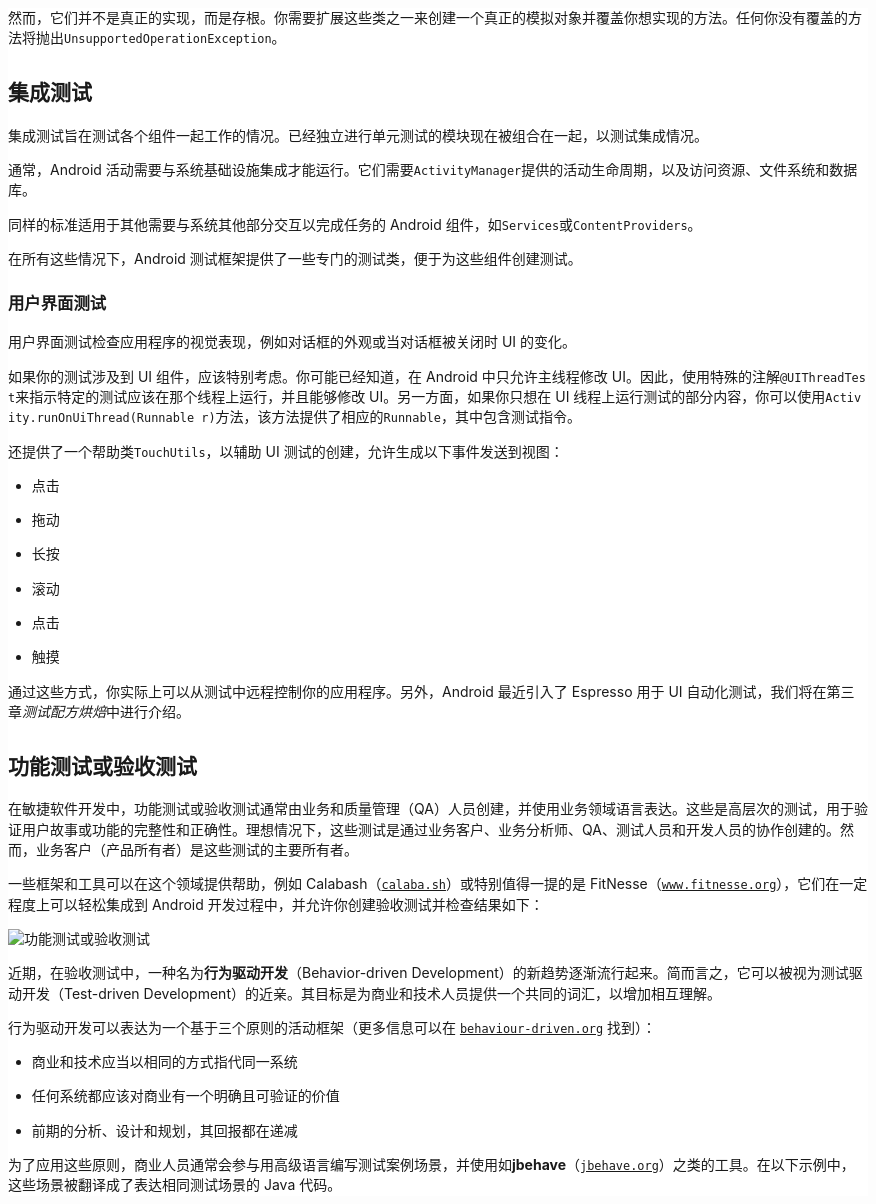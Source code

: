 然而，它们并不是真正的实现，而是存根。你需要扩展这些类之一来创建一个真正的模拟对象并覆盖你想实现的方法。任何你没有覆盖的方法将抛出`UnsupportedOperationException`。

## 集成测试

集成测试旨在测试各个组件一起工作的情况。已经独立进行单元测试的模块现在被组合在一起，以测试集成情况。

通常，Android 活动需要与系统基础设施集成才能运行。它们需要`ActivityManager`提供的活动生命周期，以及访问资源、文件系统和数据库。

同样的标准适用于其他需要与系统其他部分交互以完成任务的 Android 组件，如`Services`或`ContentProviders`。

在所有这些情况下，Android 测试框架提供了一些专门的测试类，便于为这些组件创建测试。

### 用户界面测试

用户界面测试检查应用程序的视觉表现，例如对话框的外观或当对话框被关闭时 UI 的变化。

如果你的测试涉及到 UI 组件，应该特别考虑。你可能已经知道，在 Android 中只允许主线程修改 UI。因此，使用特殊的注解`@UIThreadTest`来指示特定的测试应该在那个线程上运行，并且能够修改 UI。另一方面，如果你只想在 UI 线程上运行测试的部分内容，你可以使用`Activity.runOnUiThread(Runnable r)`方法，该方法提供了相应的`Runnable`，其中包含测试指令。

还提供了一个帮助类`TouchUtils`，以辅助 UI 测试的创建，允许生成以下事件发送到视图：

+   点击

+   拖动

+   长按

+   滚动

+   点击

+   触摸

通过这些方式，你实际上可以从测试中远程控制你的应用程序。另外，Android 最近引入了 Espresso 用于 UI 自动化测试，我们将在第三章*测试配方烘焙*中进行介绍。

## 功能测试或验收测试

在敏捷软件开发中，功能测试或验收测试通常由业务和质量管理（QA）人员创建，并使用业务领域语言表达。这些是高层次的测试，用于验证用户故事或功能的完整性和正确性。理想情况下，这些测试是通过业务客户、业务分析师、QA、测试人员和开发人员的协作创建的。然而，业务客户（产品所有者）是这些测试的主要所有者。

一些框架和工具可以在这个领域提供帮助，例如 Calabash（[`calaba.sh`](http://calaba.sh)）或特别值得一提的是 FitNesse（[`www.fitnesse.org`](http://www.fitnesse.org)），它们在一定程度上可以轻松集成到 Android 开发过程中，并允许你创建验收测试并检查结果如下：

![功能测试或验收测试](https://github.com/OpenDocCN/freelearn-android-pt2-zh/raw/master/docs/lrn-andr-app-test/img/00003.jpeg)

近期，在验收测试中，一种名为**行为驱动开发**（Behavior-driven Development）的新趋势逐渐流行起来。简而言之，它可以被视为测试驱动开发（Test-driven Development）的近亲。其目标是为商业和技术人员提供一个共同的词汇，以增加相互理解。

行为驱动开发可以表达为一个基于三个原则的活动框架（更多信息可以在 [`behaviour-driven.org`](http://behaviour-driven.org) 找到）：

+   商业和技术应当以相同的方式指代同一系统

+   任何系统都应该对商业有一个明确且可验证的价值

+   前期的分析、设计和规划，其回报都在递减

为了应用这些原则，商业人员通常会参与用高级语言编写测试案例场景，并使用如**jbehave**（[`jbehave.org`](http://jbehave.org)）之类的工具。在以下示例中，这些场景被翻译成了表达相同测试场景的 Java 代码。
